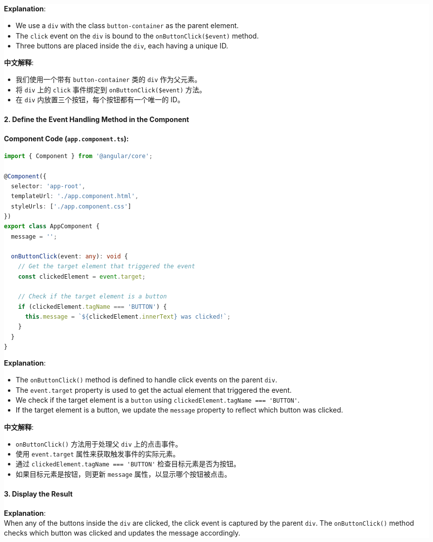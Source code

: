 **Explanation**:  
- We use a `div` with the class `button-container` as the parent element.
- The `click` event on the `div` is bound to the `onButtonClick($event)` method.
- Three buttons are placed inside the `div`, each having a unique ID.

**中文解释**:  
- 我们使用一个带有 `button-container` 类的 `div` 作为父元素。
- 将 `div` 上的 `click` 事件绑定到 `onButtonClick($event)` 方法。
- 在 `div` 内放置三个按钮，每个按钮都有一个唯一的 ID。

#### 2. Define the Event Handling Method in the Component

**Component Code (`app.component.ts`):**

```typescript
import { Component } from '@angular/core';

@Component({
  selector: 'app-root',
  templateUrl: './app.component.html',
  styleUrls: ['./app.component.css']
})
export class AppComponent {
  message = '';

  onButtonClick(event: any): void {
    // Get the target element that triggered the event
    const clickedElement = event.target;

    // Check if the target element is a button
    if (clickedElement.tagName === 'BUTTON') {
      this.message = `${clickedElement.innerText} was clicked!`;
    }
  }
}
```

**Explanation**:  
- The `onButtonClick()` method is defined to handle click events on the parent `div`.
- The `event.target` property is used to get the actual element that triggered the event.
- We check if the target element is a `button` using `clickedElement.tagName === 'BUTTON'`.
- If the target element is a button, we update the `message` property to reflect which button was clicked.

**中文解释**:  
- `onButtonClick()` 方法用于处理父 `div` 上的点击事件。
- 使用 `event.target` 属性来获取触发事件的实际元素。
- 通过 `clickedElement.tagName === 'BUTTON'` 检查目标元素是否为按钮。
- 如果目标元素是按钮，则更新 `message` 属性，以显示哪个按钮被点击。

#### 3. Display the Result

**Explanation**:  
When any of the buttons inside the `div` are clicked, the click event is captured by the parent `div`. The `onButtonClick()` method checks which button was clicked and updates the message accordingly.
